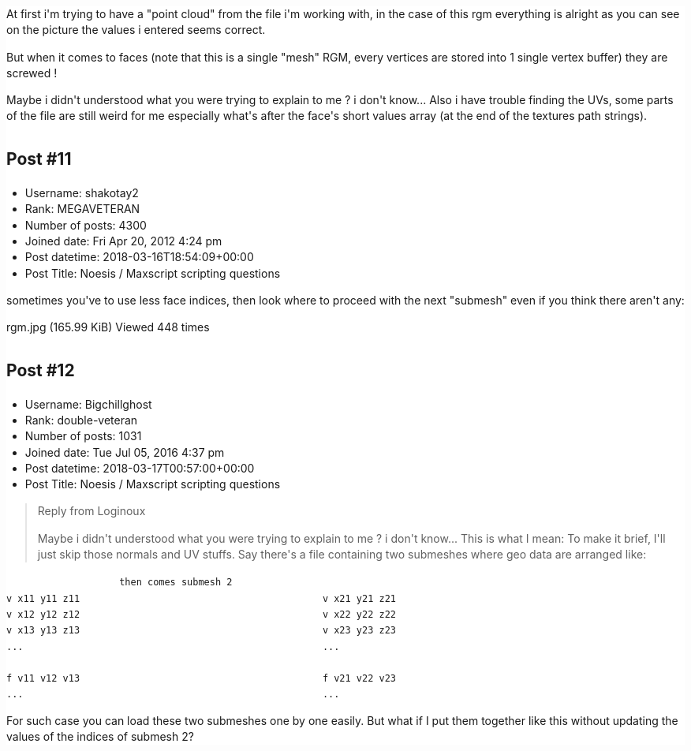 At first i'm trying to have a "point cloud" from the file i'm working with, in the case of this rgm everything is alright as you can see on the picture the values i entered seems correct.



But when it comes to faces (note that this is a single "mesh" RGM, every vertices are stored into 1 single vertex buffer) they are screwed !



Maybe i didn't understood what you were trying to explain to me ? i don't know...
Also i have trouble finding the UVs, some parts of the file are still weird for me especially what's after the face's short values array (at the end of the textures path strings).
## Post #11
- Username: shakotay2
- Rank: MEGAVETERAN
- Number of posts: 4300
- Joined date: Fri Apr 20, 2012 4:24 pm
- Post datetime: 2018-03-16T18:54:09+00:00
- Post Title: Noesis / Maxscript scripting questions

sometimes you've to use less face indices, then look where to proceed with the next "submesh" even if you think there aren't any:



rgm.jpg (165.99 KiB) Viewed 448 times
## Post #12
- Username: Bigchillghost
- Rank: double-veteran
- Number of posts: 1031
- Joined date: Tue Jul 05, 2016 4:37 pm
- Post datetime: 2018-03-17T00:57:00+00:00
- Post Title: Noesis / Maxscript scripting questions

> Reply from Loginoux
>
> Maybe i didn't understood what you were trying to explain to me ? i don't know...
This is what I mean:
To make it brief, I'll just skip those normals and UV stuffs. Say there's a file containing two submeshes where geo data are arranged like:

```
					then comes submesh 2		
v x11 y11 z11											v x21 y21 z21
v x12 y12 z12											v x22 y22 z22
v x13 y13 z13											v x23 y23 z23
...														...

f v11 v12 v13											f v21 v22 v23
...														...

```

For such case you can load these two submeshes one by one easily. But what if I put them together like this without updating the values of the indices of submesh 2?
